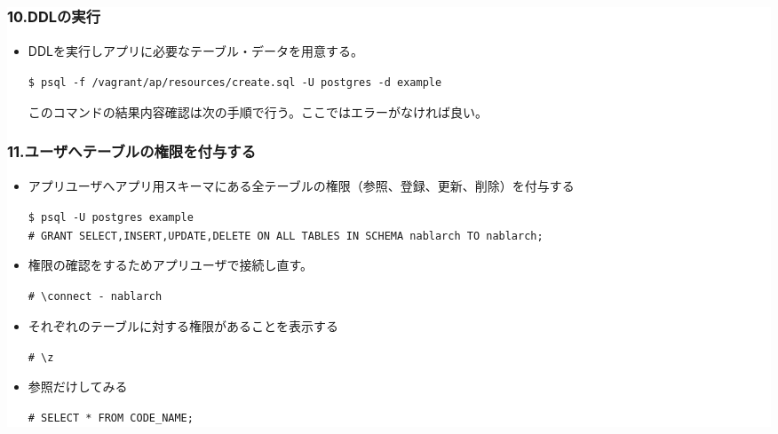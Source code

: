 ### 10.DDLの実行
* DDLを実行しアプリに必要なテーブル・データを用意する。
  ```
  $ psql -f /vagrant/ap/resources/create.sql -U postgres -d example
  ```
  このコマンドの結果内容確認は次の手順で行う。ここではエラーがなければ良い。

### 11.ユーザへテーブルの権限を付与する
* アプリユーザへアプリ用スキーマにある全テーブルの権限（参照、登録、更新、削除）を付与する
  ```
  $ psql -U postgres example
  # GRANT SELECT,INSERT,UPDATE,DELETE ON ALL TABLES IN SCHEMA nablarch TO nablarch;
  ```
* 権限の確認をするためアプリユーザで接続し直す。
  ```
  # \connect - nablarch
  ```
* それぞれのテーブルに対する権限があることを表示する
  ```
  # \z
  ```
* 参照だけしてみる
  ```
  # SELECT * FROM CODE_NAME;
  ```

